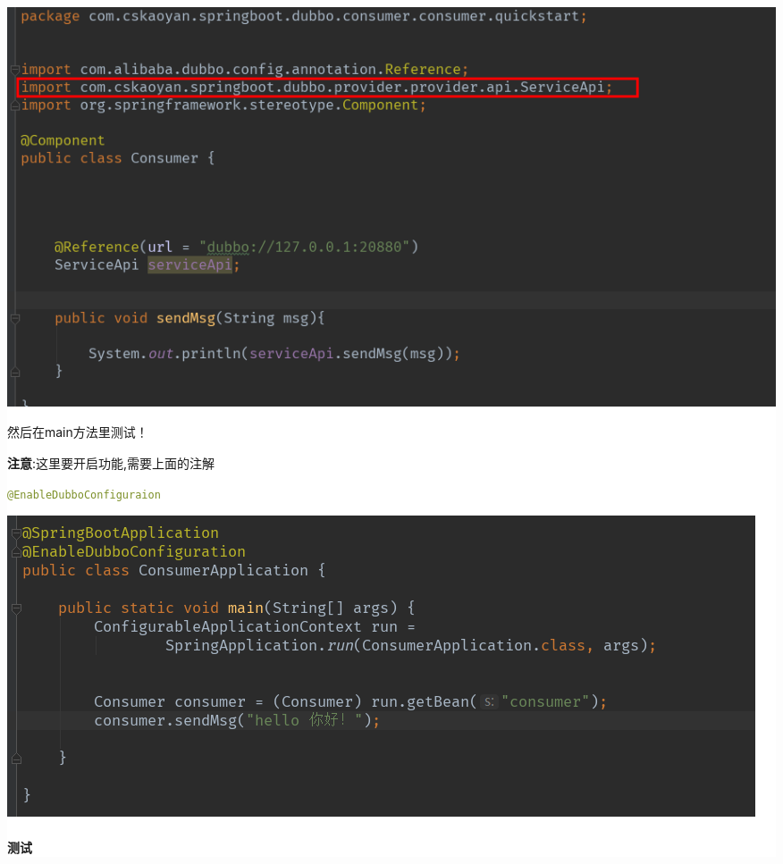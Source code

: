 ![](../media/pictures/Microservice.assets/1e3adc3901c569b59d50e303575ef8a3.png)

然后在main方法里测试！

**注意**:这里要开启功能,需要上面的注解

```java
@EnableDubboConfiguraion
```

![](../media/pictures/Microservice.assets/8d9f3596a9273968defb166629b682bb.png)

#### 测试
